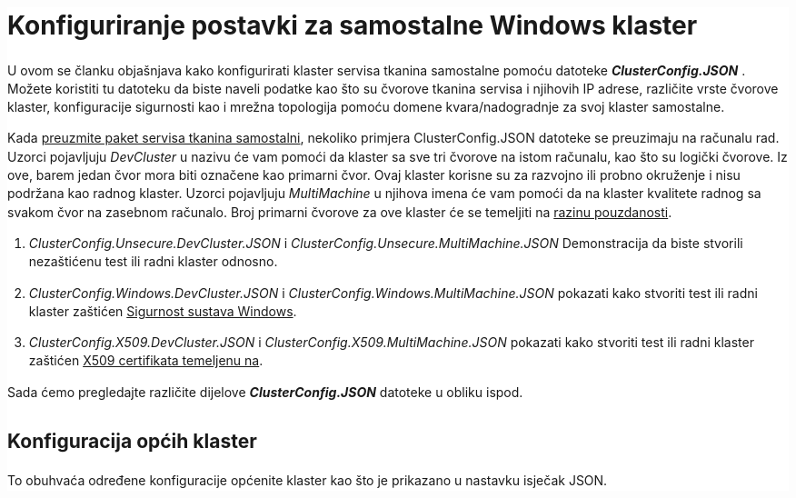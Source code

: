 <properties
   pageTitle="Konfiguriranje svoj klaster samostalne | Microsoft Azure"
   description="U ovom se članku objašnjava kako konfigurirati samostalne ili privatne klaster tkanina servisa."
   services="service-fabric"
   documentationCenter=".net"
   authors="dsk-2015"
   manager="timlt"
   editor=""/>

<tags
   ms.service="service-fabric"
   ms.devlang="dotnet"
   ms.topic="article"
   ms.tgt_pltfrm="na"
   ms.workload="na"
   ms.date="10/07/2016"
   ms.author="dkshir"/>


# <a name="configuration-settings-for-standalone-windows-cluster"></a>Konfiguriranje postavki za samostalne Windows klaster

U ovom se članku objašnjava kako konfigurirati klaster servisa tkanina samostalne pomoću datoteke _**ClusterConfig.JSON**_ . Možete koristiti tu datoteku da biste naveli podatke kao što su čvorove tkanina servisa i njihovih IP adrese, različite vrste čvorove klaster, konfiguracije sigurnosti kao i mrežna topologija pomoću domene kvara/nadogradnje za svoj klaster samostalne.

Kada [preuzmite paket servisa tkanina samostalni](service-fabric-cluster-creation-for-windows-server.md#downloadpackage), nekoliko primjera ClusterConfig.JSON datoteke se preuzimaju na računalu rad. Uzorci pojavljuju *DevCluster* u nazivu će vam pomoći da klaster sa sve tri čvorove na istom računalu, kao što su logički čvorove. Iz ove, barem jedan čvor mora biti označene kao primarni čvor. Ovaj klaster korisne su za razvojno ili probno okruženje i nisu podržana kao radnog klaster. Uzorci pojavljuju *MultiMachine* u njihova imena će vam pomoći da na klaster kvalitete radnog sa svakom čvor na zasebnom računalo. Broj primarni čvorove za ove klaster će se temeljiti na [razinu pouzdanosti](#reliability).

1. *ClusterConfig.Unsecure.DevCluster.JSON* i *ClusterConfig.Unsecure.MultiMachine.JSON* Demonstracija da biste stvorili nezaštićenu test ili radni klaster odnosno. 
    
2. *ClusterConfig.Windows.DevCluster.JSON* i *ClusterConfig.Windows.MultiMachine.JSON* pokazati kako stvoriti test ili radni klaster zaštićen [Sigurnost sustava Windows](service-fabric-windows-cluster-windows-security.md).

3. *ClusterConfig.X509.DevCluster.JSON* i *ClusterConfig.X509.MultiMachine.JSON* pokazati kako stvoriti test ili radni klaster zaštićen [X509 certifikata temeljenu na](service-fabric-windows-cluster-x509-security.md). 


Sada ćemo pregledajte različite dijelove _**ClusterConfig.JSON**_ datoteke u obliku ispod.

## <a name="general-cluster-configurations"></a>Konfiguracija općih klaster
To obuhvaća određene konfiguracije općenite klaster kao što je prikazano u nastavku isječak JSON.
